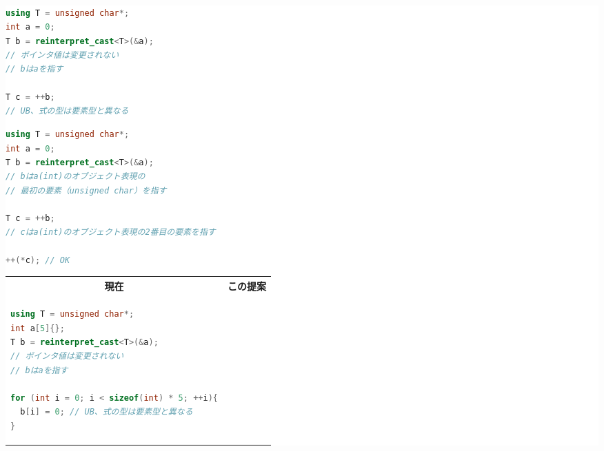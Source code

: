 ```cpp
using T = unsigned char*;
int a = 0;
T b = reinterpret_cast<T>(&a);
// ポインタ値は変更されない
// bはaを指す

T c = ++b;
// UB、式の型は要素型と異なる
```

</td>
<td valign="top">

```cpp
using T = unsigned char*;
int a = 0;
T b = reinterpret_cast<T>(&a);
// bはa(int)のオブジェクト表現の
// 最初の要素（unsigned char）を指す

T c = ++b;
// cはa(int)のオブジェクト表現の2番目の要素を指す

++(*c); // OK
```

</pre>
</td>
</tr>
</table>

<table>
<tr>
<th>現在</th>
<th>この提案</th>
</tr>
<tr>
<td valign="top">

```cpp
using T = unsigned char*;
int a[5]{};
T b = reinterpret_cast<T>(&a);
// ポインタ値は変更されない
// bはaを指す

for (int i = 0; i < sizeof(int) * 5; ++i){
  b[i] = 0; // UB、式の型は要素型と異なる
}
```

</td>
<td valign="top">

